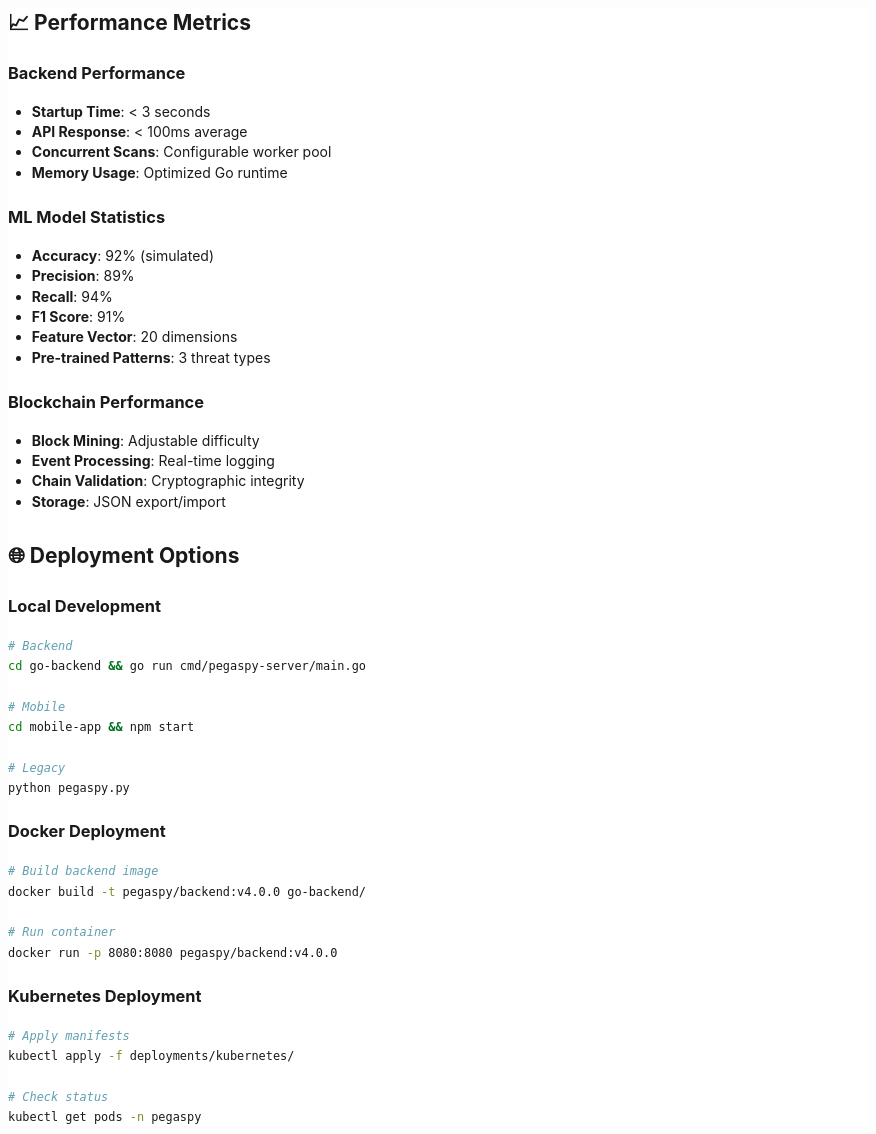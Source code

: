 ## 📈 Performance Metrics

### Backend Performance
- **Startup Time**: < 3 seconds
- **API Response**: < 100ms average
- **Concurrent Scans**: Configurable worker pool
- **Memory Usage**: Optimized Go runtime

### ML Model Statistics
- **Accuracy**: 92% (simulated)
- **Precision**: 89%
- **Recall**: 94%
- **F1 Score**: 91%
- **Feature Vector**: 20 dimensions
- **Pre-trained Patterns**: 3 threat types

### Blockchain Performance
- **Block Mining**: Adjustable difficulty
- **Event Processing**: Real-time logging
- **Chain Validation**: Cryptographic integrity
- **Storage**: JSON export/import

## 🌐 Deployment Options

### Local Development
```bash
# Backend
cd go-backend && go run cmd/pegaspy-server/main.go

# Mobile
cd mobile-app && npm start

# Legacy
python pegaspy.py
```

### Docker Deployment
```bash
# Build backend image
docker build -t pegaspy/backend:v4.0.0 go-backend/

# Run container
docker run -p 8080:8080 pegaspy/backend:v4.0.0
```

### Kubernetes Deployment
```bash
# Apply manifests
kubectl apply -f deployments/kubernetes/

# Check status
kubectl get pods -n pegaspy
```
